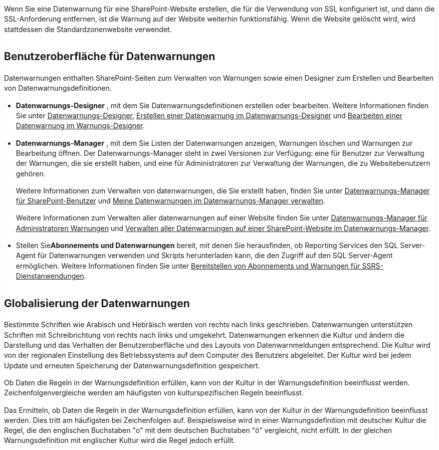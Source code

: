 Wenn Sie eine Datenwarnung für eine SharePoint-Website erstellen, die für die Verwendung von SSL konfiguriert ist, und dann die SSL-Anforderung entfernen, ist die Warnung auf der Website weiterhin funktionsfähig. Wenn die Website gelöscht wird, wird stattdessen die Standardzonenwebsite verwendet.  
  
##  <a name="UserInterface"></a> Benutzeroberfläche für Datenwarnungen  
 Datenwarnungen enthalten SharePoint-Seiten zum Verwalten von Warnungen sowie einen Designer zum Erstellen und Bearbeiten von Datenwarnungsdefinitionen.  
  
-   **Datenwarnungs-Designer** , mit dem Sie Datenwarnungsdefinitionen erstellen oder bearbeiten. Weitere Informationen finden Sie unter [Datenwarnungs-Designer](../../2014/reporting-services/data-alert-designer.md), [Erstellen einer Datenwarnung im Datenwarnungs-Designer](create-a-data-alert-in-data-alert-designer.md) und [Bearbeiten einer Datenwarnung im Warnungs-Designer](edit-a-data-alert-in-alert-designer.md).  
  
-   **Datenwarnungs-Manager** , mit dem Sie Listen der Datenwarnungen anzeigen, Warnungen löschen und Warnungen zur Bearbeitung öffnen. Der Datenwarnungs-Manager steht in zwei Versionen zur Verfügung: eine für Benutzer zur Verwaltung der Warnungen, die sie erstellt haben, und eine für Administratoren zur Verwaltung der Warnungen, die zu Websitebenutzern gehören.  
  
     Weitere Informationen zum Verwalten von datenwarnungen, die Sie erstellt haben, finden Sie unter [Datenwarnungs-Manager für SharePoint-Benutzer](../../2014/reporting-services/data-alert-manager-for-sharepoint-users.md) und [Meine Datenwarnungen im Datenwarnungs-Manager verwalten](manage-my-data-alerts-in-data-alert-manager.md).  
  
     Weitere Informationen zum Verwalten aller datenwarnungen auf einer Website finden Sie unter [Datenwarnungs-Manager für Administratoren Warnungen](../../2014/reporting-services/data-alert-manager-for-alerting-administrators.md) und [Verwalten aller Datenwarnungen auf einer SharePoint-Website im Datenwarnungs-Manager](manage-all-data-alerts-on-a-sharepoint-site-in-data-alert-manager.md).  
  
-   Stellen Sie**Abonnements und Datenwarnungen** bereit, mit denen Sie herausfinden, ob Reporting Services den SQL Server-Agent für Datenwarnungen verwenden und Skripts herunterladen kann, die den Zugriff auf den SQL Server-Agent ermöglichen. Weitere Informationen finden Sie unter [Bereitstellen von Abonnements und Warnungen für SSRS-Dienstanwendungen](install-windows/provision-subscriptions-and-alerts-for-ssrs-service-applications.md).  
  
##  <a name="Globalization"></a> Globalisierung der Datenwarnungen  
 Bestimmte Schriften wie Arabisch und Hebräisch werden von rechts nach links geschrieben. Datenwarnungen unterstützen Schriften mit Schreibrichtung von rechts nach links und umgekehrt. Datenwarnungen erkennen die Kultur und ändern die Darstellung und das Verhalten der Benutzeroberfläche und des Layouts von Datenwarnmeldungen entsprechend. Die Kultur wird von der regionalen Einstellung des Betriebssystems auf dem Computer des Benutzers abgeleitet. Der Kultur wird bei jedem Update und erneuten Speicherung der Datenwarnungsdefinition gespeichert.  
  
 Ob Daten die Regeln in der Warnungsdefinition erfüllen, kann von der Kultur in der Warnungsdefinition beeinflusst werden. Zeichenfolgenvergleiche werden am häufigsten von kulturspezifischen Regeln beeinflusst.  
  
 Das Ermitteln, ob Daten die Regeln in der Warnungsdefinition erfüllen, kann von der Kultur in der Warnungsdefinition beeinflusst werden. Dies tritt am häufigsten bei Zeichenfolgen auf. Beispielsweise wird in einer Warnungsdefinition mit deutscher Kultur die Regel, die den englischen Buchstaben "o" mit dem deutschen Buchstaben "ö" vergleicht, nicht erfüllt. In der gleichen Warnungsdefinition mit englischer Kultur wird die Regel jedoch erfüllt.  
  